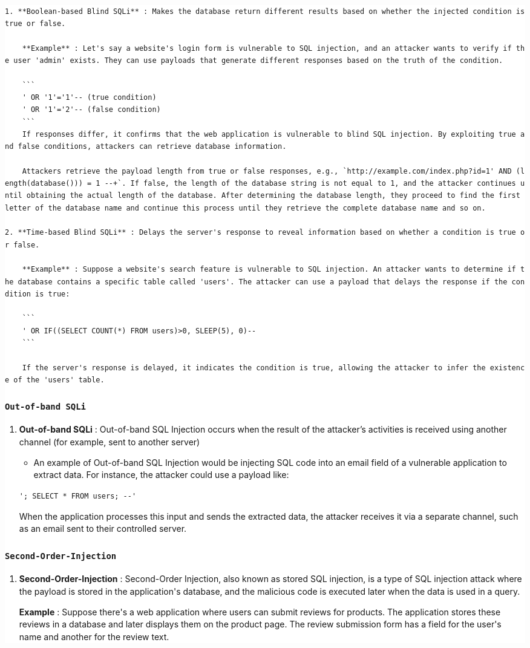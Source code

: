    1. **Boolean-based Blind SQLi** : Makes the database return different results based on whether the injected condition is true or false.

        **Example** : Let's say a website's login form is vulnerable to SQL injection, and an attacker wants to verify if the user 'admin' exists. They can use payloads that generate different responses based on the truth of the condition.

        ```
        ' OR '1'='1'-- (true condition)
        ' OR '1'='2'-- (false condition)
        ```
        If responses differ, it confirms that the web application is vulnerable to blind SQL injection. By exploiting true and false conditions, attackers can retrieve database information.

        Attackers retrieve the payload length from true or false responses, e.g., `http://example.com/index.php?id=1' AND (length(database())) = 1 --+`. If false, the length of the database string is not equal to 1, and the attacker continues until obtaining the actual length of the database. After determining the database length, they proceed to find the first letter of the database name and continue this process until they retrieve the complete database name and so on.

    2. **Time-based Blind SQLi** : Delays the server's response to reveal information based on whether a condition is true or false.

        **Example** : Suppose a website's search feature is vulnerable to SQL injection. An attacker wants to determine if the database contains a specific table called 'users'. The attacker can use a payload that delays the response if the condition is true:

        ```
        ' OR IF((SELECT COUNT(*) FROM users)>0, SLEEP(5), 0)--
        ```

        If the server's response is delayed, it indicates the condition is true, allowing the attacker to infer the existence of the 'users' table.

### **`Out-of-band SQLi`**

1. **Out-of-band SQLi** : Out-of-band SQL Injection occurs when the result of the attacker’s activities is received using another channel (for example, sent to another server)

    - An example of Out-of-band SQL Injection would be injecting SQL code into an email field of a vulnerable application to extract data. For instance, the attacker could use a payload like:

    ```
    '; SELECT * FROM users; --'
    ```
    When the application processes this input and sends the extracted data, the attacker receives it via a separate channel, such as an email sent to their controlled server.

### **`Second-Order-Injection`** 

1. **Second-Order-Injection** : Second-Order Injection, also known as stored SQL injection, is a type of SQL injection attack where the payload is stored in the application's database, and the malicious code is executed later when the data is used in a query.

    **Example** : Suppose there's a web application where users can submit reviews for products. The application stores these reviews in a database and later displays them on the product page. The review submission form has a field for the user's name and another for the review text.
    